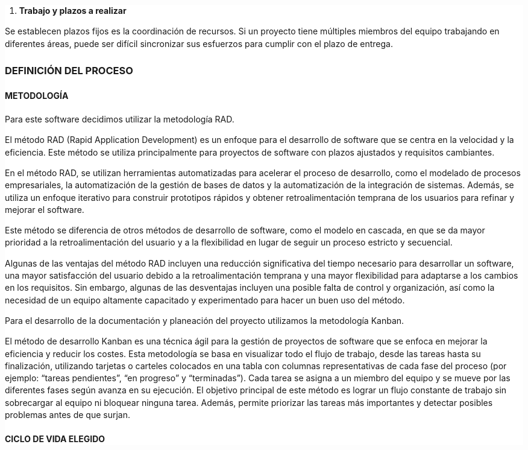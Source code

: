 1.  **Trabajo y plazos a realizar**

Se establecen plazos fijos es la coordinación de recursos. Si un
proyecto tiene múltiples miembros del equipo trabajando en diferentes
áreas, puede ser difícil sincronizar sus esfuerzos para cumplir con el
plazo de entrega.

### DEFINICIÓN DEL PROCESO

#### METODOLOGÍA

Para este software decidimos utilizar la metodología RAD.

El método RAD (Rapid Application Development) es un enfoque para el
desarrollo de software que se centra en la velocidad y la eficiencia.
Este método se utiliza principalmente para proyectos de software con
plazos ajustados y requisitos cambiantes.

En el método RAD, se utilizan herramientas automatizadas para acelerar
el proceso de desarrollo, como el modelado de procesos empresariales, la
automatización de la gestión de bases de datos y la automatización de la
integración de sistemas. Además, se utiliza un enfoque iterativo para
construir prototipos rápidos y obtener retroalimentación temprana de los
usuarios para refinar y mejorar el software.

Este método se diferencia de otros métodos de desarrollo de software,
como el modelo en cascada, en que se da mayor prioridad a la
retroalimentación del usuario y a la flexibilidad en lugar de seguir un
proceso estricto y secuencial.

Algunas de las ventajas del método RAD incluyen una reducción
significativa del tiempo necesario para desarrollar un software, una
mayor satisfacción del usuario debido a la retroalimentación temprana y
una mayor flexibilidad para adaptarse a los cambios en los requisitos.
Sin embargo, algunas de las desventajas incluyen una posible falta de
control y organización, así como la necesidad de un equipo altamente
capacitado y experimentado para hacer un buen uso del método.

Para el desarrollo de la documentación y planeación del proyecto
utilizamos la metodología Kanban.

El método de desarrollo Kanban es una técnica ágil para la gestión de
proyectos de software que se enfoca en mejorar la eficiencia y reducir
los costes. Esta metodología se basa en visualizar todo el flujo de
trabajo, desde las tareas hasta su finalización, utilizando tarjetas o
carteles colocados en una tabla con columnas representativas de cada
fase del proceso (por ejemplo: “tareas pendientes”, “en progreso” y
“terminadas”). Cada tarea se asigna a un miembro del equipo y se mueve
por las diferentes fases según avanza en su ejecución. El objetivo
principal de este método es lograr un flujo constante de trabajo sin
sobrecargar al equipo ni bloquear ninguna tarea. Además, permite
priorizar las tareas más importantes y detectar posibles problemas antes
de que surjan.

#### CICLO DE VIDA ELEGIDO
